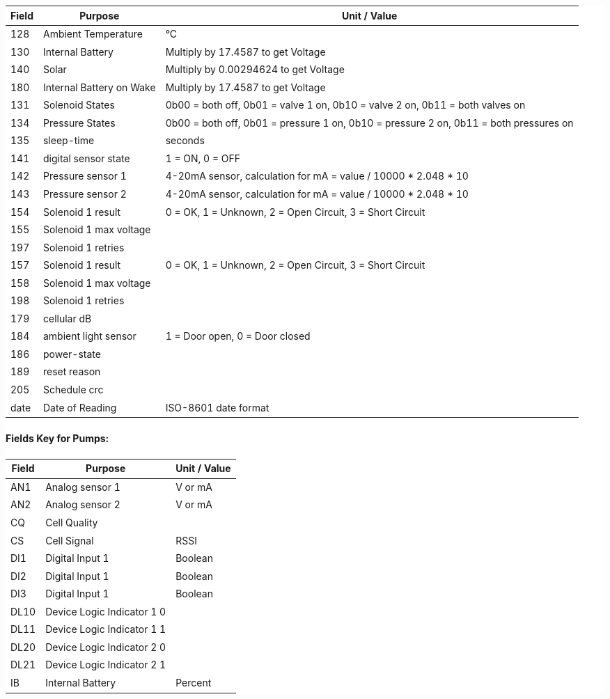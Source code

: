 | Field   | Purpose                                            | Unit / Value                                                                                                                       |
|---------|----------------------------------------------------|------------------------------------------------------------------------------------------------------------------------------------|
| 128     | Ambient Temperature                                | °C                                                                                                                                 |
| 130     | Internal Battery                                   | Multiply by 17.4587 to get Voltage                                                                                                  |
| 140     | Solar                                   | Multiply by 0.00294624 to get Voltage                                                                                                  |
| 180     | Internal Battery on Wake                                   | Multiply by 17.4587 to get Voltage                                                                                                  |
| 131     | Solenoid States                                       | 0b00 = both off, 0b01 = valve 1 on, 0b10 = valve 2 on, 0b11 = both valves on                                                                                                             |
| 134     | Pressure States                                    | 0b00 = both off, 0b01 = pressure 1 on, 0b10 = pressure 2 on, 0b11 = both pressures on |
| 135     | sleep-time                                         | seconds                                                                                                                            |
| 141     | digital sensor state                                    | 1 = ON, 0 = OFF                                                                                                                                   |
| 142     | Pressure sensor 1                                     | 4-20mA sensor, calculation for mA = value / 10000 * 2.048 * 10                                                                                                                                   |
| 143     | Pressure sensor 2                                     | 4-20mA sensor, calculation for mA = value / 10000 * 2.048 * 10                                                                                                                                   |
| 154     | Solenoid 1 result                                     | 0 = OK, 1 = Unknown, 2 = Open Circuit, 3 = Short Circuit                                                                                                                                   |
| 155     | Solenoid 1 max voltage                                     |  |
| 197     | Solenoid 1 retries                                     |  |
| 157     | Solenoid 1 result                                     | 0 = OK, 1 = Unknown, 2 = Open Circuit, 3 = Short Circuit                                                                                                                                   |
| 158     | Solenoid 1 max voltage                                     |  |
| 198     | Solenoid 1 retries                                     |  |
| 179     | cellular dB                                        |                                                                                                                                    |
| 184     | ambient light sensor   | 1 = Door open, 0 = Door closed                                                                                                                                   |
| 186     | power-state                                        |                                                                                                                                    |
| 189     | reset reason                                        |                                                                                                                                    |
| 205     | Schedule crc      |                                                                                                                                  |
| date    | Date of Reading                                    | ISO-8601 date format                                                                                                               |
#### Fields Key for Pumps:

| Field   | Purpose                                            | Unit / Value                                                                                                                       |
|---------|----------------------------------------------------|------------------------------------------------------------------------------------------------------------------------------------|
| AN1 | Analog sensor 1 | V or mA |
| AN2 | Analog sensor 2 | V or mA |
| CQ | Cell Quality |  |
| CS | Cell Signal | RSSI |
| DI1 | Digital Input 1 | Boolean |
| DI2 | Digital Input 1 | Boolean |
| DI3 | Digital Input 1 | Boolean |
| DL10 | Device Logic Indicator 1 0 |  |
| DL11 | Device Logic Indicator 1 1 |  |
| DL20 | Device Logic Indicator 2 0 |  |
| DL21 | Device Logic Indicator 2 1 |  |
| IB | Internal Battery | Percent |